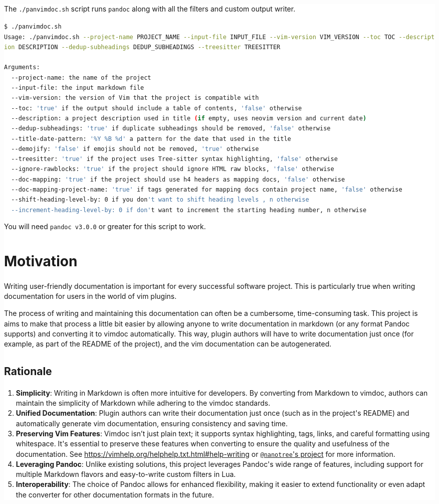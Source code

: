 The `./panvimdoc.sh` script runs `pandoc` along with all the filters and custom output writer.

```bash
$ ./panvimdoc.sh
Usage: ./panvimdoc.sh --project-name PROJECT_NAME --input-file INPUT_FILE --vim-version VIM_VERSION --toc TOC --description DESCRIPTION --dedup-subheadings DEDUP_SUBHEADINGS --treesitter TREESITTER

Arguments:
  --project-name: the name of the project
  --input-file: the input markdown file
  --vim-version: the version of Vim that the project is compatible with
  --toc: 'true' if the output should include a table of contents, 'false' otherwise
  --description: a project description used in title (if empty, uses neovim version and current date)
  --dedup-subheadings: 'true' if duplicate subheadings should be removed, 'false' otherwise
  --title-date-pattern: '%Y %B %d' a pattern for the date that used in the title
  --demojify: 'false' if emojis should not be removed, 'true' otherwise
  --treesitter: 'true' if the project uses Tree-sitter syntax highlighting, 'false' otherwise
  --ignore-rawblocks: 'true' if the project should ignore HTML raw blocks, 'false' otherwise
  --doc-mapping: 'true' if the project should use h4 headers as mapping docs, 'false' otherwise
  --doc-mapping-project-name: 'true' if tags generated for mapping docs contain project name, 'false' otherwise
  --shift-heading-level-by: 0 if you don't want to shift heading levels , n otherwise
  --increment-heading-level-by: 0 if don't want to increment the starting heading number, n otherwise
```

You will need `pandoc v3.0.0` or greater for this script to work.

# Motivation

Writing user-friendly documentation is important for every successful software project. This is
particularly true when writing documentation for users in the world of vim plugins.

The process of writing and maintaining this documentation can often be a cumbersome, time-consuming
task. This project is aims to make that process a little bit easier by allowing anyone to write
documentation in markdown (or any format Pandoc supports) and converting it to vimdoc automatically.
This way, plugin authors will have to write documentation just once (for example, as part of the
README of the project), and the vim documentation can be autogenerated.

## Rationale

1. **Simplicity**: Writing in Markdown is often more intuitive for developers. By converting from
   Markdown to vimdoc, authors can maintain the simplicity of Markdown while adhering to the vimdoc
   standards.
2. **Unified Documentation**: Plugin authors can write their documentation just once (such as in the
   project's README) and automatically generate vim documentation, ensuring consistency and saving
   time.
3. **Preserving Vim Features**: Vimdoc isn’t just plain text; it supports syntax highlighting, tags,
   links, and careful formatting using whitespace. It's essential to preserve these features when
   converting to ensure the quality and usefulness of the documentation. See
   <https://vimhelp.org/helphelp.txt.html#help-writing> or
   [`@nanotree`'s project](https://github.com/nanotee/vimdoc-notes) for more information.
4. **Leveraging Pandoc**: Unlike existing solutions, this project leverages Pandoc's wide range of
   features, including support for multiple Markdown flavors and easy-to-write custom filters in
   Lua.
5. **Interoperability**: The choice of Pandoc allows for enhanced flexibility, making it easier to
   extend functionality or even adapt the converter for other documentation formats in the future.
